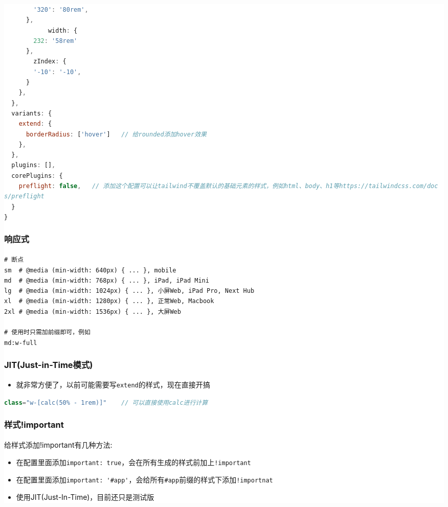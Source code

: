 ```javascript
        '320': '80rem',
      },
			width: {
        232: '58rem'
      },
    	zIndex: {
        '-10': '-10',
      }
    },
  },
  variants: {
    extend: {
      borderRadius: ['hover']	// 给rounded添加hover效果
    },
  },
  plugins: [],
  corePlugins: {
    preflight: false,	// 添加这个配置可以让tailwind不覆盖默认的基础元素的样式，例如html、body、h1等https://tailwindcss.com/docs/preflight
  }
}
```



### 响应式

```shell
# 断点
sm	# @media (min-width: 640px) { ... }, mobile
md	# @media (min-width: 768px) { ... }, iPad, iPad Mini
lg	# @media (min-width: 1024px) { ... }, 小屏Web, iPad Pro, Next Hub
xl	# @media (min-width: 1280px) { ... }, 正常Web, Macbook
2xl # @media (min-width: 1536px) { ... }, 大屏Web

# 使用时只需加前缀即可，例如
md:w-full
```

### JIT(Just-in-Time模式)

- 就非常方便了，以前可能需要写`extend`的样式，现在直接开搞

```javascript
class="w-[calc(50% - 1rem)]"	// 可以直接使用calc进行计算
```

### 样式!important

给样式添加!important有几种方法:

- 在配置里面添加`important: true`，会在所有生成的样式前加上`!important`

- 在配置里面添加`important: '#app'`，会给所有`#app`前缀的样式下添加`!importnat`
- 使用JIT(Just-In-Time)，目前还只是测试版
